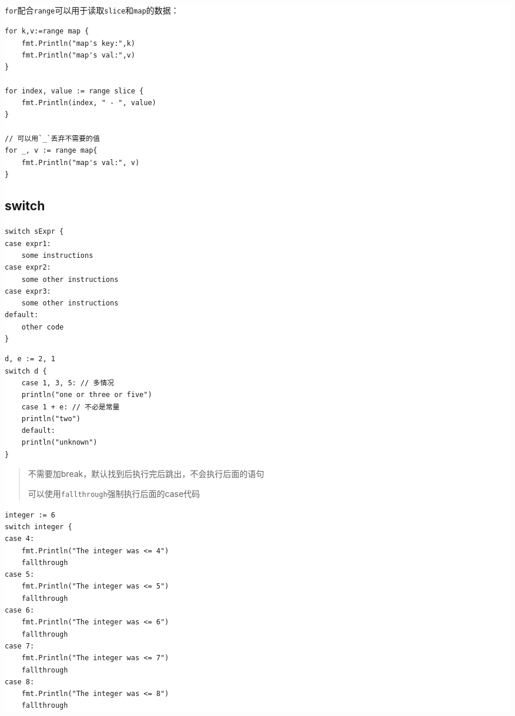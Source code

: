 `for`配合`range`可以用于读取`slice`和`map`的数据：

```golang
for k,v:=range map {
	fmt.Println("map's key:",k)
	fmt.Println("map's val:",v)
}

for index, value := range slice {
	fmt.Println(index, " - ", value)
}

// 可以用`_`丢弃不需要的值
for _, v := range map{
	fmt.Println("map's val:", v)
}
```

## switch

```golang
switch sExpr {
case expr1:
	some instructions
case expr2:
	some other instructions
case expr3:
	some other instructions
default:
	other code
}
```

```golang
d, e := 2, 1
switch d {
    case 1, 3, 5: // 多情况
    println("one or three or five")
    case 1 + e: // 不必是常量
    println("two")
    default:
    println("unknown")
}
```

> 不需要加break，默认找到后执行完后跳出，不会执行后面的语句
>
> 可以使用`fallthrough`强制执行后面的case代码

```golang
integer := 6
switch integer {
case 4:
	fmt.Println("The integer was <= 4")
	fallthrough
case 5:
	fmt.Println("The integer was <= 5")
	fallthrough
case 6:
	fmt.Println("The integer was <= 6")
	fallthrough
case 7:
	fmt.Println("The integer was <= 7")
	fallthrough
case 8:
	fmt.Println("The integer was <= 8")
	fallthrough
```